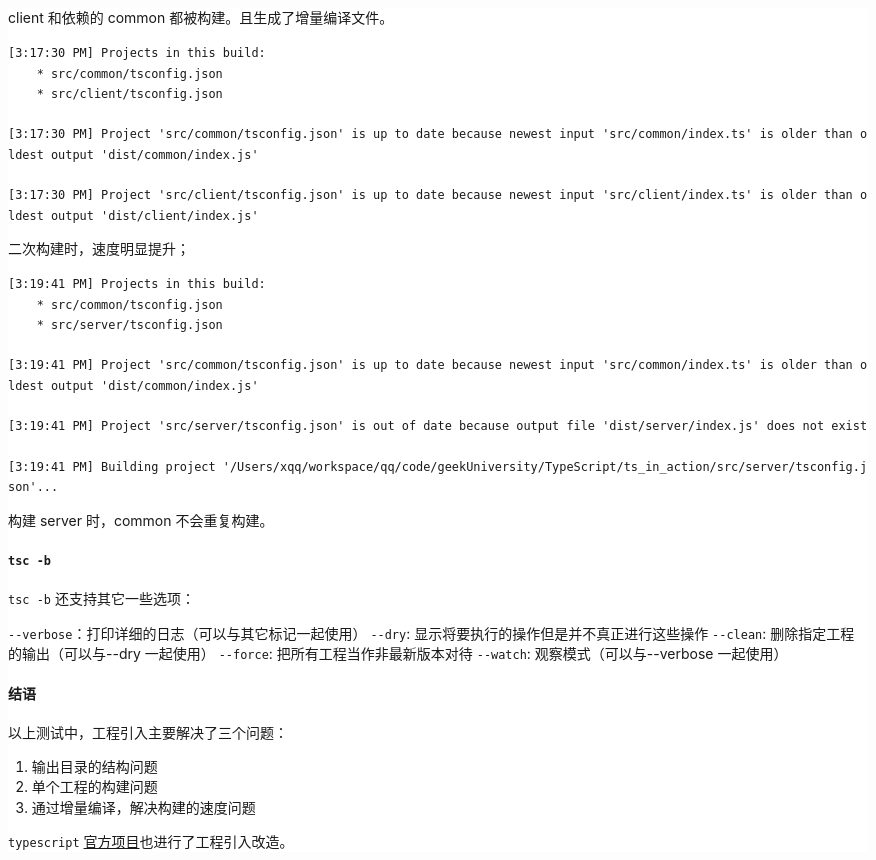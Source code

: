 client 和依赖的 common 都被构建。且生成了增量编译文件。

```
[3:17:30 PM] Projects in this build:
    * src/common/tsconfig.json
    * src/client/tsconfig.json

[3:17:30 PM] Project 'src/common/tsconfig.json' is up to date because newest input 'src/common/index.ts' is older than oldest output 'dist/common/index.js'

[3:17:30 PM] Project 'src/client/tsconfig.json' is up to date because newest input 'src/client/index.ts' is older than oldest output 'dist/client/index.js'
```

二次构建时，速度明显提升；

```
[3:19:41 PM] Projects in this build:
    * src/common/tsconfig.json
    * src/server/tsconfig.json

[3:19:41 PM] Project 'src/common/tsconfig.json' is up to date because newest input 'src/common/index.ts' is older than oldest output 'dist/common/index.js'

[3:19:41 PM] Project 'src/server/tsconfig.json' is out of date because output file 'dist/server/index.js' does not exist

[3:19:41 PM] Building project '/Users/xqq/workspace/qq/code/geekUniversity/TypeScript/ts_in_action/src/server/tsconfig.json'...
```

构建 server 时，common 不会重复构建。

#### `tsc -b`

`tsc -b` 还支持其它一些选项：

`--verbose`：打印详细的日志（可以与其它标记一起使用）
`--dry`: 显示将要执行的操作但是并不真正进行这些操作
`--clean`: 删除指定工程的输出（可以与--dry 一起使用）
`--force`: 把所有工程当作非最新版本对待
`--watch`: 观察模式（可以与--verbose 一起使用）

#### 结语

以上测试中，工程引入主要解决了三个问题：

1. 输出目录的结构问题
2. 单个工程的构建问题
3. 通过增量编译，解决构建的速度问题

`typescript` [官方项目](https://github.com/microsoft/TypeScript)也进行了工程引入改造。
